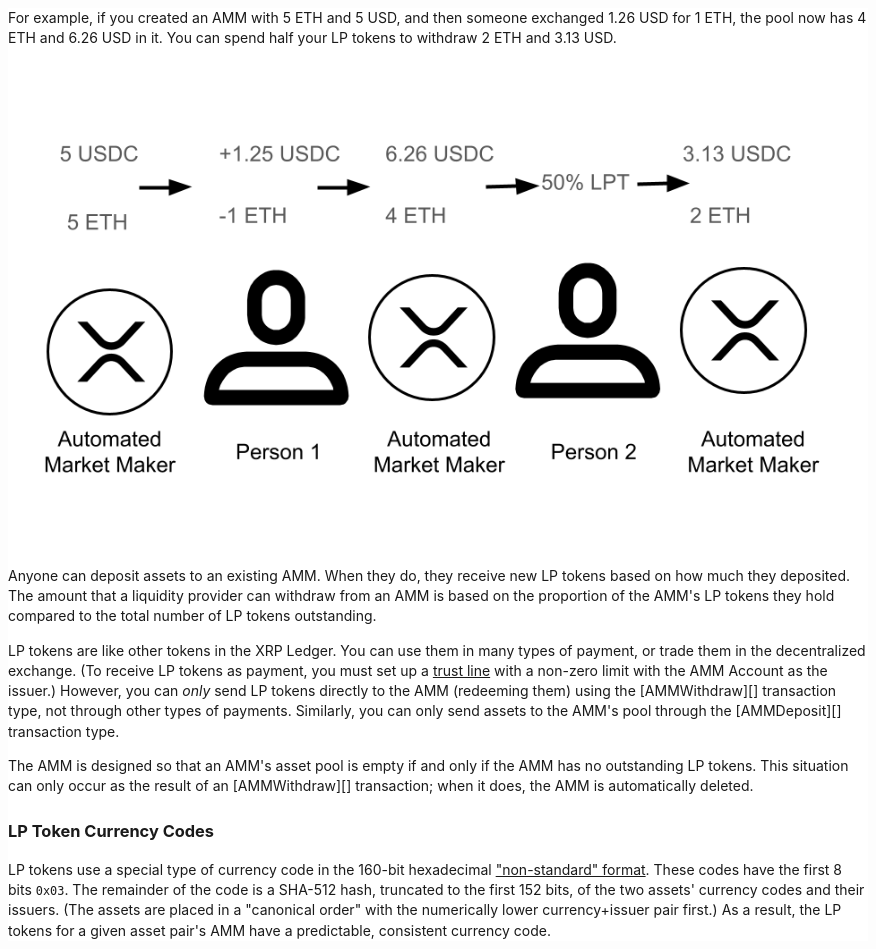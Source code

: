 For example, if you created an AMM with 5 ETH and 5 USD, and then someone exchanged 1.26 USD for 1 ETH, the pool now has 4 ETH and 6.26 USD in it. You can spend half your LP tokens to withdraw 2 ETH and 3.13 USD.

![Example AMM exchange and LP Token withdrawal](/docs/img/cpt-amm-lp-tokens.png)

Anyone can deposit assets to an existing AMM. When they do, they receive new LP tokens based on how much they deposited. The amount that a liquidity provider can withdraw from an AMM is based on the proportion of the AMM's LP tokens they hold compared to the total number of LP tokens outstanding.

LP tokens are like other tokens in the XRP Ledger. You can use them in many types of payment, or trade them in the decentralized exchange. (To receive LP tokens as payment, you must set up a [trust line](../fungible-tokens/index.md) with a non-zero limit with the AMM Account as the issuer.) However, you can _only_ send LP tokens directly to the AMM (redeeming them) using the [AMMWithdraw][] transaction type, not through other types of payments. Similarly, you can only send assets to the AMM's pool through the [AMMDeposit][] transaction type.

The AMM is designed so that an AMM's asset pool is empty if and only if the AMM has no outstanding LP tokens. This situation can only occur as the result of an [AMMWithdraw][] transaction; when it does, the AMM is automatically deleted.

### LP Token Currency Codes

LP tokens use a special type of currency code in the 160-bit hexadecimal ["non-standard" format](../../../references/protocol/data-types/currency-formats.md#nonstandard-currency-codes). These codes have the first 8 bits `0x03`. The remainder of the code is a SHA-512 hash, truncated to the first 152 bits, of the two assets' currency codes and their issuers. (The assets are placed in a "canonical order" with the numerically lower currency+issuer pair first.) As a result, the LP tokens for a given asset pair's AMM have a predictable, consistent currency code.
